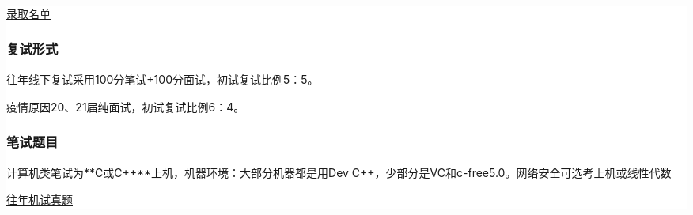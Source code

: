 [录取名单](info/%E6%9A%A8%E5%8D%97%E5%A4%A7%E5%AD%A62021%E4%BF%A1%E7%A7%91%E9%99%A2%E6%8B%9F%E5%BD%95%E5%8F%96%E5%90%8D%E5%8D%95.xls)



### 复试形式

往年线下复试采用100分笔试+100分面试，初试复试比例5：5。

疫情原因20、21届纯面试，初试复试比例6：4。

### 笔试题目

计算机类笔试为**C或C++**上机，机器环境：大部分机器都是用Dev C++，少部分是VC和c-free5.0。网络安全可选考上机或线性代数

[往年机试真题](ppq/code)

